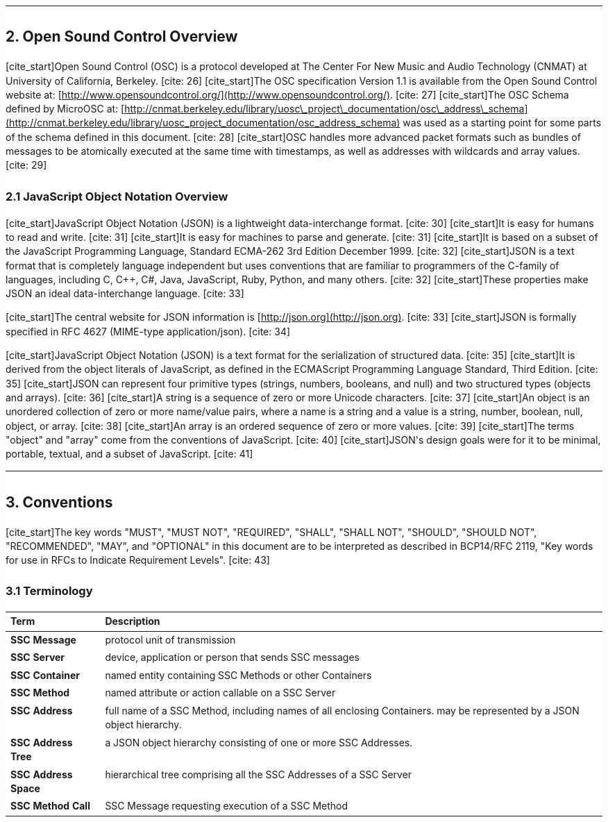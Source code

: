 -----

## 2\. Open Sound Control Overview

[cite\_start]Open Sound Control (OSC) is a protocol developed at The Center For New Music and Audio Technology (CNMAT) at University of California, Berkeley. [cite: 26] [cite\_start]The OSC specification Version 1.1 is available from the Open Sound Control website at: [http://www.opensoundcontrol.org/](http://www.opensoundcontrol.org/). [cite: 27] [cite\_start]The OSC Schema defined by MicroOSC at: [http://cnmat.berkeley.edu/library/uosc\_project\_documentation/osc\_address\_schema](http://cnmat.berkeley.edu/library/uosc_project_documentation/osc_address_schema) was used as a starting point for some parts of the schema defined in this document. [cite: 28] [cite\_start]OSC handles more advanced packet formats such as bundles of messages to be atomically executed at the same time with timestamps, as well as addresses with wildcards and array values. [cite: 29]

### 2.1 JavaScript Object Notation Overview

[cite\_start]JavaScript Object Notation (JSON) is a lightweight data-interchange format. [cite: 30] [cite\_start]It is easy for humans to read and write. [cite: 31] [cite\_start]It is easy for machines to parse and generate. [cite: 31] [cite\_start]It is based on a subset of the JavaScript Programming Language, Standard ECMA-262 3rd Edition December 1999. [cite: 32] [cite\_start]JSON is a text format that is completely language independent but uses conventions that are familiar to programmers of the C-family of languages, including C, C++, C\#, Java, JavaScript, Ruby, Python, and many others. [cite: 32] [cite\_start]These properties make JSON an ideal data-interchange language. [cite: 33]

[cite\_start]The central website for JSON information is [http://json.org](http://json.org). [cite: 33] [cite\_start]JSON is formally specified in RFC 4627 (MIME-type application/json). [cite: 34]

[cite\_start]JavaScript Object Notation (JSON) is a text format for the serialization of structured data. [cite: 35] [cite\_start]It is derived from the object literals of JavaScript, as defined in the ECMAScript Programming Language Standard, Third Edition. [cite: 35] [cite\_start]JSON can represent four primitive types (strings, numbers, booleans, and null) and two structured types (objects and arrays). [cite: 36] [cite\_start]A string is a sequence of zero or more Unicode characters. [cite: 37] [cite\_start]An object is an unordered collection of zero or more name/value pairs, where a name is a string and a value is a string, number, boolean, null, object, or array. [cite: 38] [cite\_start]An array is an ordered sequence of zero or more values. [cite: 39] [cite\_start]The terms "object" and "array" come from the conventions of JavaScript. [cite: 40] [cite\_start]JSON's design goals were for it to be minimal, portable, textual, and a subset of JavaScript. [cite: 41]

-----

## 3\. Conventions

[cite\_start]The key words "MUST", "MUST NOT", "REQUIRED", "SHALL", "SHALL NOT", "SHOULD", "SHOULD NOT", "RECOMMENDED", "MAY", and "OPTIONAL" in this document are to be interpreted as described in BCP14/RFC 2119, "Key words for use in RFCs to Indicate Requirement Levels". [cite: 43]

### 3.1 Terminology

| Term | Description |
| :--- | :--- |
| **SSC Message** | protocol unit of transmission |
| **SSC Server** | device, application or person that sends SSC messages |
| **SSC Container** | named entity containing SSC Methods or other Containers |
| **SSC Method** | named attribute or action callable on a SSC Server |
| **SSC Address** | full name of a SSC Method, including names of all enclosing Containers. may be represented by a JSON object hierarchy. |
| **SSC Address Tree** | a JSON object hierarchy consisting of one or more SSC Addresses. |
| **SSC Address Space** | hierarchical tree comprising all the SSC Addresses of a SSC Server |
| **SSC Method Call** | SSC Message requesting execution of a SSC Method |